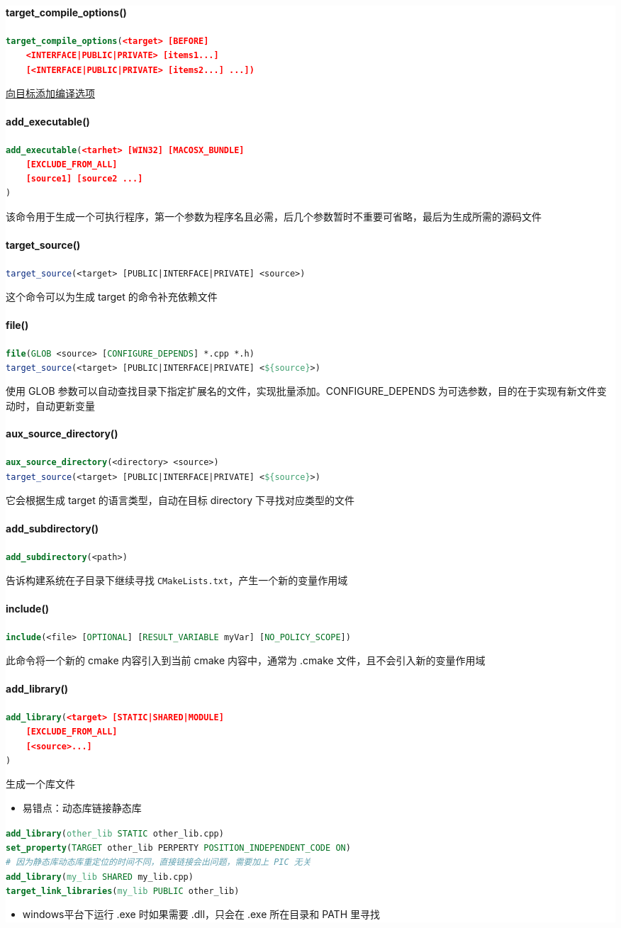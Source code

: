 #### target_compile_options() ####
```cmake
target_compile_options(<target> [BEFORE]
    <INTERFACE|PUBLIC|PRIVATE> [items1...]
    [<INTERFACE|PUBLIC|PRIVATE> [items2...] ...])
```
[向目标添加编译选项](#生成器表达式)

#### add_executable() ####
```cmake
add_executable(<tarhet> [WIN32] [MACOSX_BUNDLE]
    [EXCLUDE_FROM_ALL]
    [source1] [source2 ...]
)
```
该命令用于生成一个可执行程序，第一个参数为程序名且必需，后几个参数暂时不重要可省略，最后为生成所需的源码文件

#### target_source() ####
```cmake
target_source(<target> [PUBLIC|INTERFACE|PRIVATE] <source>)
```
这个命令可以为生成 target 的命令补充依赖文件

#### file() ####
```cmake
file(GLOB <source> [CONFIGURE_DEPENDS] *.cpp *.h)
target_source(<target> [PUBLIC|INTERFACE|PRIVATE] <${source}>)
```
使用 GLOB 参数可以自动查找目录下指定扩展名的文件，实现批量添加。CONFIGURE_DEPENDS 为可选参数，目的在于实现有新文件变动时，自动更新变量

#### aux_source_directory() ####
```cmake
aux_source_directory(<directory> <source>)
target_source(<target> [PUBLIC|INTERFACE|PRIVATE] <${source}>)
```
它会根据生成 target 的语言类型，自动在目标 directory 下寻找对应类型的文件

#### add_subdirectory() ####
```cmake
add_subdirectory(<path>)
```
告诉构建系统在子目录下继续寻找 `CMakeLists.txt`，产生一个新的变量作用域

#### include() ####
```cmake
include(<file> [OPTIONAL] [RESULT_VARIABLE myVar] [NO_POLICY_SCOPE])
```
此命令将一个新的 cmake 内容引入到当前 cmake 内容中，通常为 .cmake 文件，且不会引入新的变量作用域

#### add_library() ####
```cmake
add_library(<target> [STATIC|SHARED|MODULE]
    [EXCLUDE_FROM_ALL]
    [<source>...]
)
```
生成一个库文件
* 易错点：动态库链接静态库
```cmake
add_library(other_lib STATIC other_lib.cpp)
set_property(TARGET other_lib PERPERTY POSITION_INDEPENDENT_CODE ON)
# 因为静态库动态库重定位的时间不同，直接链接会出问题，需要加上 PIC 无关
add_library(my_lib SHARED my_lib.cpp)
target_link_libraries(my_lib PUBLIC other_lib)
```
* windows平台下运行 .exe 时如果需要 .dll，只会在 .exe 所在目录和 PATH 里寻找
```cmake
```